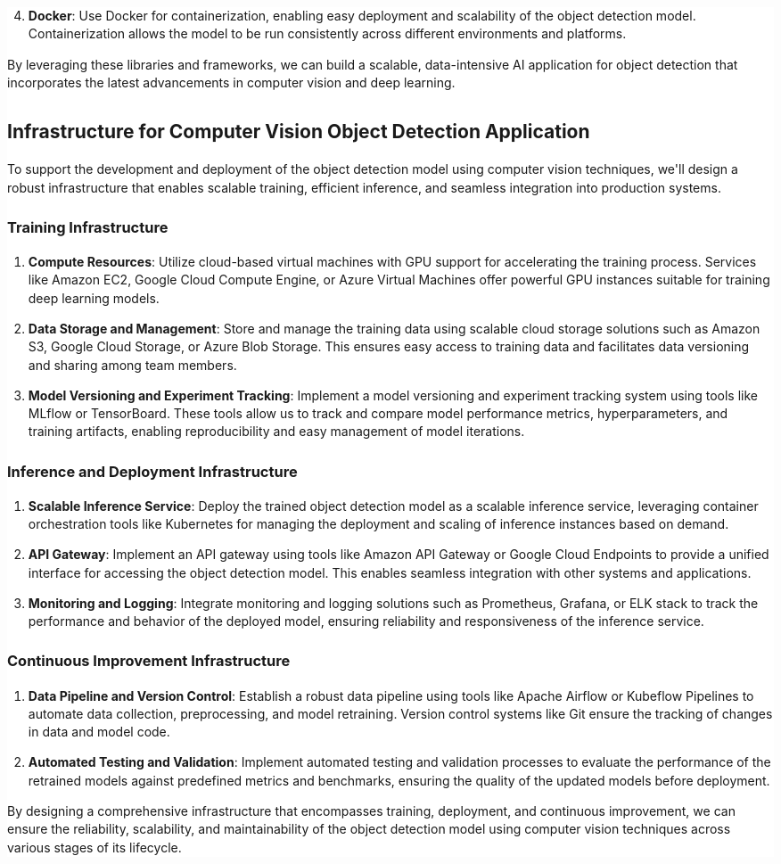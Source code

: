 4. **Docker**: Use Docker for containerization, enabling easy deployment and scalability of the object detection model. Containerization allows the model to be run consistently across different environments and platforms.

By leveraging these libraries and frameworks, we can build a scalable, data-intensive AI application for object detection that incorporates the latest advancements in computer vision and deep learning.

## Infrastructure for Computer Vision Object Detection Application

To support the development and deployment of the object detection model using computer vision techniques, we'll design a robust infrastructure that enables scalable training, efficient inference, and seamless integration into production systems.

### Training Infrastructure

1. **Compute Resources**: Utilize cloud-based virtual machines with GPU support for accelerating the training process. Services like Amazon EC2, Google Cloud Compute Engine, or Azure Virtual Machines offer powerful GPU instances suitable for training deep learning models.

2. **Data Storage and Management**: Store and manage the training data using scalable cloud storage solutions such as Amazon S3, Google Cloud Storage, or Azure Blob Storage. This ensures easy access to training data and facilitates data versioning and sharing among team members.

3. **Model Versioning and Experiment Tracking**: Implement a model versioning and experiment tracking system using tools like MLflow or TensorBoard. These tools allow us to track and compare model performance metrics, hyperparameters, and training artifacts, enabling reproducibility and easy management of model iterations.

### Inference and Deployment Infrastructure

1. **Scalable Inference Service**: Deploy the trained object detection model as a scalable inference service, leveraging container orchestration tools like Kubernetes for managing the deployment and scaling of inference instances based on demand.

2. **API Gateway**: Implement an API gateway using tools like Amazon API Gateway or Google Cloud Endpoints to provide a unified interface for accessing the object detection model. This enables seamless integration with other systems and applications.

3. **Monitoring and Logging**: Integrate monitoring and logging solutions such as Prometheus, Grafana, or ELK stack to track the performance and behavior of the deployed model, ensuring reliability and responsiveness of the inference service.

### Continuous Improvement Infrastructure

1. **Data Pipeline and Version Control**: Establish a robust data pipeline using tools like Apache Airflow or Kubeflow Pipelines to automate data collection, preprocessing, and model retraining. Version control systems like Git ensure the tracking of changes in data and model code.

2. **Automated Testing and Validation**: Implement automated testing and validation processes to evaluate the performance of the retrained models against predefined metrics and benchmarks, ensuring the quality of the updated models before deployment.

By designing a comprehensive infrastructure that encompasses training, deployment, and continuous improvement, we can ensure the reliability, scalability, and maintainability of the object detection model using computer vision techniques across various stages of its lifecycle.
